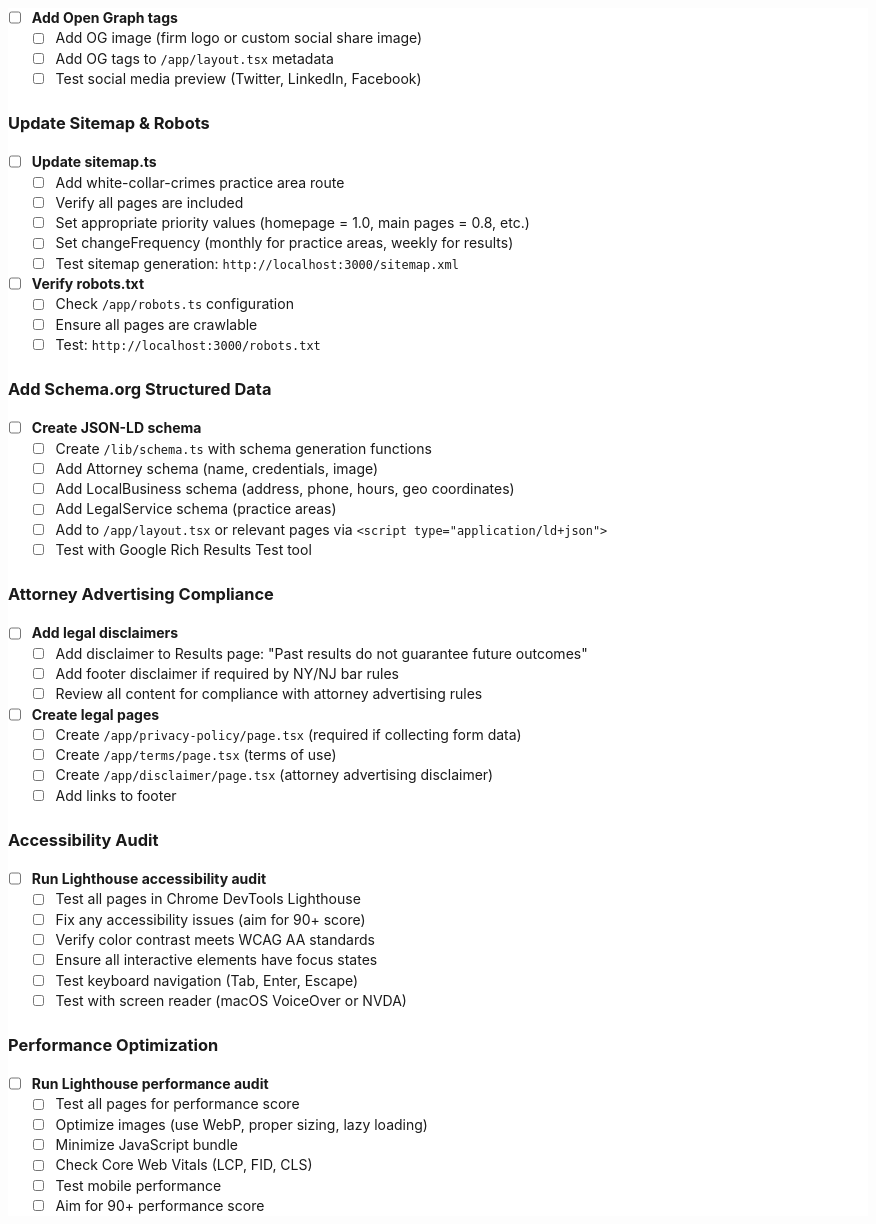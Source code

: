 - [ ] **Add Open Graph tags**
  - [ ] Add OG image (firm logo or custom social share image)
  - [ ] Add OG tags to `/app/layout.tsx` metadata
  - [ ] Test social media preview (Twitter, LinkedIn, Facebook)

### Update Sitemap & Robots
- [ ] **Update sitemap.ts**
  - [ ] Add white-collar-crimes practice area route
  - [ ] Verify all pages are included
  - [ ] Set appropriate priority values (homepage = 1.0, main pages = 0.8, etc.)
  - [ ] Set changeFrequency (monthly for practice areas, weekly for results)
  - [ ] Test sitemap generation: `http://localhost:3000/sitemap.xml`

- [ ] **Verify robots.txt**
  - [ ] Check `/app/robots.ts` configuration
  - [ ] Ensure all pages are crawlable
  - [ ] Test: `http://localhost:3000/robots.txt`

### Add Schema.org Structured Data
- [ ] **Create JSON-LD schema**
  - [ ] Create `/lib/schema.ts` with schema generation functions
  - [ ] Add Attorney schema (name, credentials, image)
  - [ ] Add LocalBusiness schema (address, phone, hours, geo coordinates)
  - [ ] Add LegalService schema (practice areas)
  - [ ] Add to `/app/layout.tsx` or relevant pages via `<script type="application/ld+json">`
  - [ ] Test with Google Rich Results Test tool

### Attorney Advertising Compliance
- [ ] **Add legal disclaimers**
  - [ ] Add disclaimer to Results page: "Past results do not guarantee future outcomes"
  - [ ] Add footer disclaimer if required by NY/NJ bar rules
  - [ ] Review all content for compliance with attorney advertising rules

- [ ] **Create legal pages**
  - [ ] Create `/app/privacy-policy/page.tsx` (required if collecting form data)
  - [ ] Create `/app/terms/page.tsx` (terms of use)
  - [ ] Create `/app/disclaimer/page.tsx` (attorney advertising disclaimer)
  - [ ] Add links to footer

### Accessibility Audit
- [ ] **Run Lighthouse accessibility audit**
  - [ ] Test all pages in Chrome DevTools Lighthouse
  - [ ] Fix any accessibility issues (aim for 90+ score)
  - [ ] Verify color contrast meets WCAG AA standards
  - [ ] Ensure all interactive elements have focus states
  - [ ] Test keyboard navigation (Tab, Enter, Escape)
  - [ ] Test with screen reader (macOS VoiceOver or NVDA)

### Performance Optimization
- [ ] **Run Lighthouse performance audit**
  - [ ] Test all pages for performance score
  - [ ] Optimize images (use WebP, proper sizing, lazy loading)
  - [ ] Minimize JavaScript bundle
  - [ ] Check Core Web Vitals (LCP, FID, CLS)
  - [ ] Test mobile performance
  - [ ] Aim for 90+ performance score
